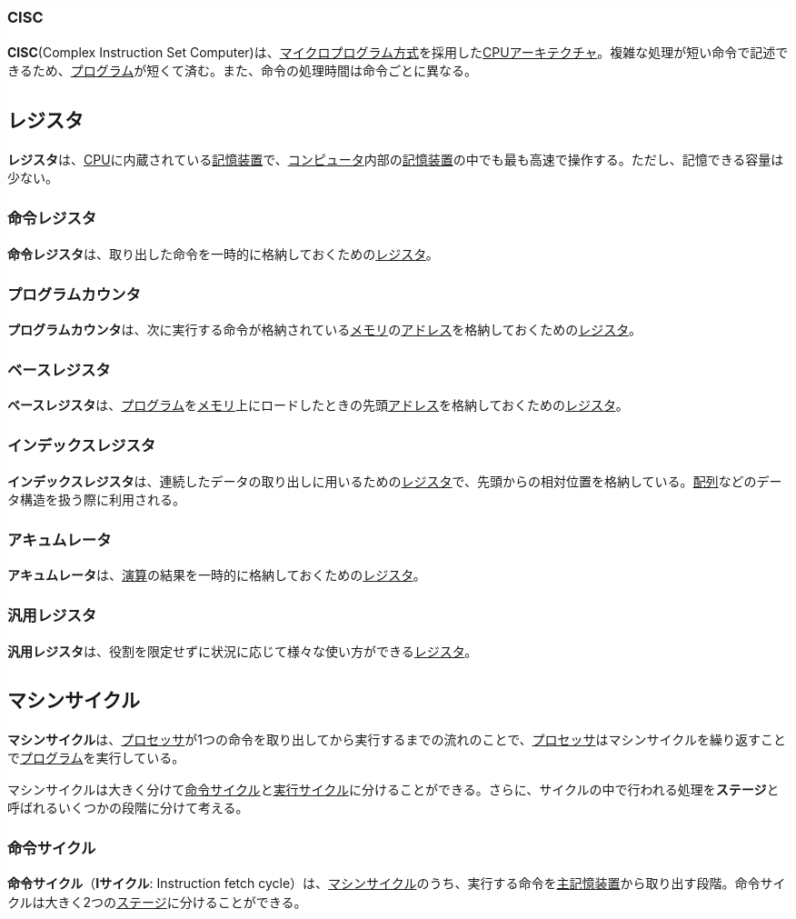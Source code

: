 ### CISC

**CISC**(Complex Instruction Set Computer)は、[マイクロプログラム方式](#マイクロプログラム方式)を採用した[CPUアーキテクチャ](#cpuアーキテクチャ)。複雑な処理が短い命令で記述できるため、[プログラム](../../../../programming/_/chapters/programming.md#プログラム)が短くて済む。また、命令の処理時間は命令ごとに異なる。


## レジスタ

**レジスタ**は、[CPU](#cpu)に内蔵されている[記憶装置](./hardware.md#記憶装置)で、[コンピュータ](../../../_/chapters/computer.md#コンピュータ)内部の[記憶装置](./hardware.md#記憶装置)の中でも最も高速で操作する。ただし、記憶できる容量は少ない。

### 命令レジスタ

**命令レジスタ**は、取り出した命令を一時的に格納しておくための[レジスタ](#レジスタ)。

### プログラムカウンタ

**プログラムカウンタ**は、次に実行する命令が格納されている[メモリ](./memory.md#メモリ)の[アドレス](./memory.md#アドレス)を格納しておくための[レジスタ](#レジスタ)。

### ベースレジスタ

**ベースレジスタ**は、[プログラム](../../../../programming/_/chapters/programming.md#プログラム)を[メモリ](./memory.md#メモリ)上にロードしたときの先頭[アドレス](./memory.md#アドレス)を格納しておくための[レジスタ](#レジスタ)。

### インデックスレジスタ

**インデックスレジスタ**は、連続したデータの取り出しに用いるための[レジスタ](#レジスタ)で、先頭からの相対位置を格納している。[配列](../../../../programming/_/chapters/data_type.md#配列)などのデータ構造を扱う際に利用される。

### アキュムレータ

**アキュムレータ**は、[演算](../../../../programming/_/chapters/operation.md#演算)の結果を一時的に格納しておくための[レジスタ](#レジスタ)。

### 汎用レジスタ

**汎用レジスタ**は、役割を限定せずに状況に応じて様々な使い方ができる[レジスタ](#レジスタ)。


## マシンサイクル

**マシンサイクル**は、[プロセッサ](#プロセッサ)が1つの命令を取り出してから実行するまでの流れのことで、[プロセッサ](#プロセッサ)はマシンサイクルを繰り返すことで[プログラム](../../../../programming/_/chapters/programming.md#プログラム)を実行している。

マシンサイクルは大きく分けて[命令サイクル](#命令サイクル)と[実行サイクル](#実行サイクル)に分けることができる。さらに、サイクルの中で行われる処理を**ステージ**と呼ばれるいくつかの段階に分けて考える。

### 命令サイクル

**命令サイクル**（**Iサイクル**: Instruction fetch cycle）は、[マシンサイクル](#マシンサイクル)のうち、実行する命令を[主記憶装置](./hardware.md#主記憶装置)から取り出す段階。命令サイクルは大きく2つの[ステージ](#マシンサイクル)に分けることができる。
